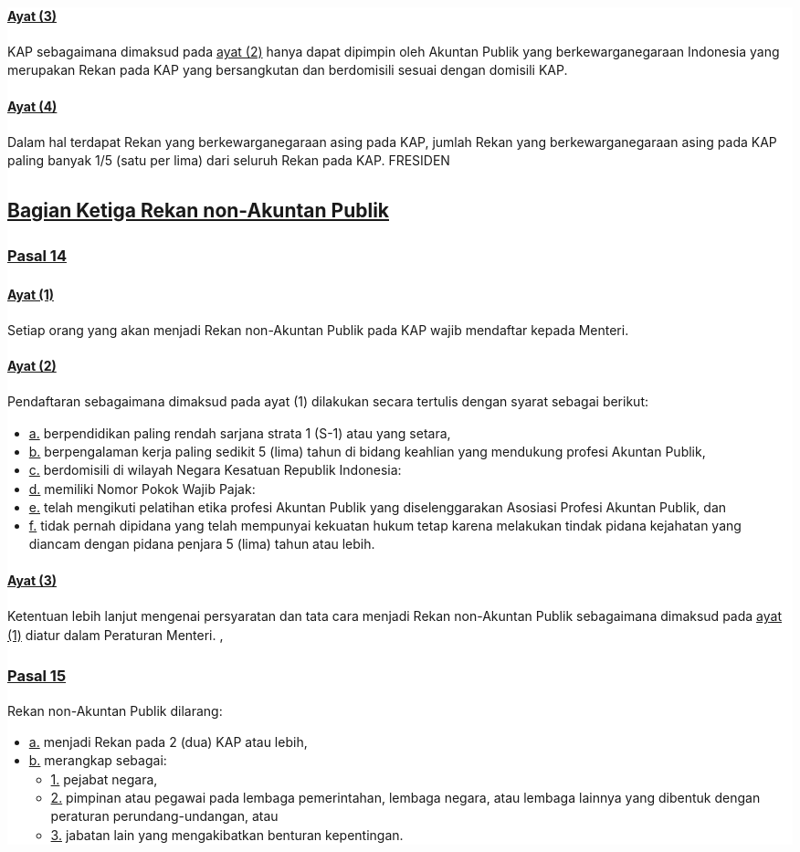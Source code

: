 #### [Ayat (3)](http://example.org/legal/peraturan/uu/2011/5/pasal/0013/versi/20110503/ayat/0003)
KAP sebagaimana dimaksud pada [ayat (2)](http://example.org/legal/peraturan/uu/2011/5/pasal/0013/versi/20110503/ayat/0002) hanya dapat dipimpin oleh Akuntan Publik yang berkewarganegaraan Indonesia yang merupakan Rekan pada KAP yang bersangkutan dan berdomisili sesuai dengan domisili KAP.

#### [Ayat (4)](http://example.org/legal/peraturan/uu/2011/5/pasal/0013/versi/20110503/ayat/0004)
Dalam hal terdapat Rekan yang berkewarganegaraan asing pada KAP, jumlah Rekan yang berkewarganegaraan asing pada KAP paling banyak 1/5 (satu per lima) dari seluruh Rekan pada KAP. FRESIDEN



## [Bagian Ketiga Rekan non-Akuntan Publik](http://example.org/legal/peraturan/uu/2011/5/bab/0004/bagian/0003)

### [Pasal 14](http://example.org/legal/peraturan/uu/2011/5/pasal/0014)

#### [Ayat (1)](http://example.org/legal/peraturan/uu/2011/5/pasal/0014/versi/20110503/ayat/0001)
Setiap orang yang akan menjadi Rekan non-Akuntan Publik pada KAP wajib mendaftar kepada Menteri.

#### [Ayat (2)](http://example.org/legal/peraturan/uu/2011/5/pasal/0014/versi/20110503/ayat/0002)
Pendaftaran sebagaimana dimaksud pada ayat (1) dilakukan secara tertulis dengan syarat sebagai berikut:
* [a.](http://example.org/legal/peraturan/uu/2011/5/pasal/0014/versi/20110503/ayat/0002/huruf/a) berpendidikan paling rendah sarjana strata 1 (S-1) atau yang setara,
* [b.](http://example.org/legal/peraturan/uu/2011/5/pasal/0014/versi/20110503/ayat/0002/huruf/b) berpengalaman kerja paling sedikit 5 (lima) tahun di bidang keahlian yang mendukung profesi Akuntan Publik,
* [c.](http://example.org/legal/peraturan/uu/2011/5/pasal/0014/versi/20110503/ayat/0002/huruf/c) berdomisili di wilayah Negara Kesatuan Republik Indonesia:
* [d.](http://example.org/legal/peraturan/uu/2011/5/pasal/0014/versi/20110503/ayat/0002/huruf/d) memiliki Nomor Pokok Wajib Pajak:
* [e.](http://example.org/legal/peraturan/uu/2011/5/pasal/0014/versi/20110503/ayat/0002/huruf/e) telah mengikuti pelatihan etika profesi Akuntan Publik yang diselenggarakan Asosiasi Profesi Akuntan Publik, dan
* [f.](http://example.org/legal/peraturan/uu/2011/5/pasal/0014/versi/20110503/ayat/0002/huruf/f) tidak pernah dipidana yang telah mempunyai kekuatan hukum tetap karena melakukan tindak pidana kejahatan yang diancam dengan pidana penjara 5 (lima) tahun atau lebih.

#### [Ayat (3)](http://example.org/legal/peraturan/uu/2011/5/pasal/0014/versi/20110503/ayat/0003)
Ketentuan lebih lanjut mengenai persyaratan dan tata cara menjadi Rekan non-Akuntan Publik sebagaimana dimaksud pada [ayat (1)](http://example.org/legal/peraturan/uu/2011/5/pasal/0014/versi/20110503/ayat/0001) diatur dalam Peraturan Menteri.
,
### [Pasal 15](http://example.org/legal/peraturan/uu/2011/5/pasal/0015)
Rekan non-Akuntan Publik dilarang:
* [a.](http://example.org/legal/peraturan/uu/2011/5/pasal/0015/versi/20110503/huruf/a) menjadi Rekan pada 2 (dua) KAP atau lebih,
* [b.](http://example.org/legal/peraturan/uu/2011/5/pasal/0015/versi/20110503/huruf/b) merangkap sebagai:
    * [1.](http://example.org/legal/peraturan/uu/2011/5/pasal/0015/versi/20110503/huruf/b/huruf/0001) pejabat negara,
    * [2.](http://example.org/legal/peraturan/uu/2011/5/pasal/0015/versi/20110503/huruf/b/huruf/0002) pimpinan atau pegawai pada lembaga pemerintahan, lembaga negara, atau lembaga lainnya yang dibentuk dengan peraturan perundang-undangan, atau
    * [3.](http://example.org/legal/peraturan/uu/2011/5/pasal/0015/versi/20110503/huruf/b/huruf/0003) jabatan lain yang mengakibatkan benturan kepentingan.